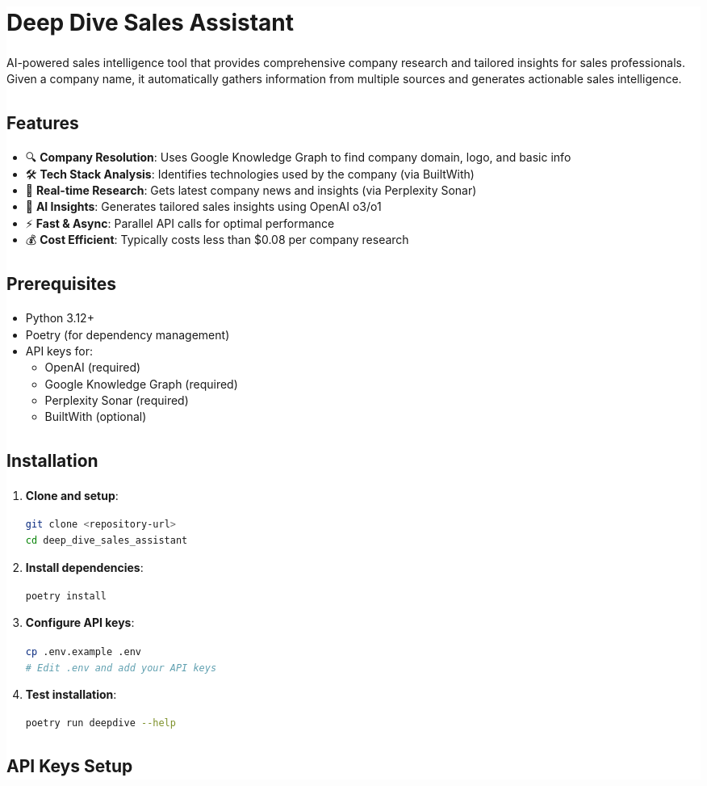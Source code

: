 # Deep Dive Sales Assistant

AI-powered sales intelligence tool that provides comprehensive company research and tailored insights for sales professionals. Given a company name, it automatically gathers information from multiple sources and generates actionable sales intelligence.

## Features

- 🔍 **Company Resolution**: Uses Google Knowledge Graph to find company domain, logo, and basic info
- 🛠️ **Tech Stack Analysis**: Identifies technologies used by the company (via BuiltWith)
- 📰 **Real-time Research**: Gets latest company news and insights (via Perplexity Sonar)
- 🤖 **AI Insights**: Generates tailored sales insights using OpenAI o3/o1
- ⚡ **Fast & Async**: Parallel API calls for optimal performance
- 💰 **Cost Efficient**: Typically costs less than $0.08 per company research

## Prerequisites

- Python 3.12+
- Poetry (for dependency management)
- API keys for:
  - OpenAI (required)
  - Google Knowledge Graph (required)
  - Perplexity Sonar (required)
  - BuiltWith (optional)

## Installation

1. **Clone and setup**:
   ```bash
   git clone <repository-url>
   cd deep_dive_sales_assistant
   ```

2. **Install dependencies**:
   ```bash
   poetry install
   ```

3. **Configure API keys**:
   ```bash
   cp .env.example .env
   # Edit .env and add your API keys
   ```

4. **Test installation**:
   ```bash
   poetry run deepdive --help
   ```

## API Keys Setup
